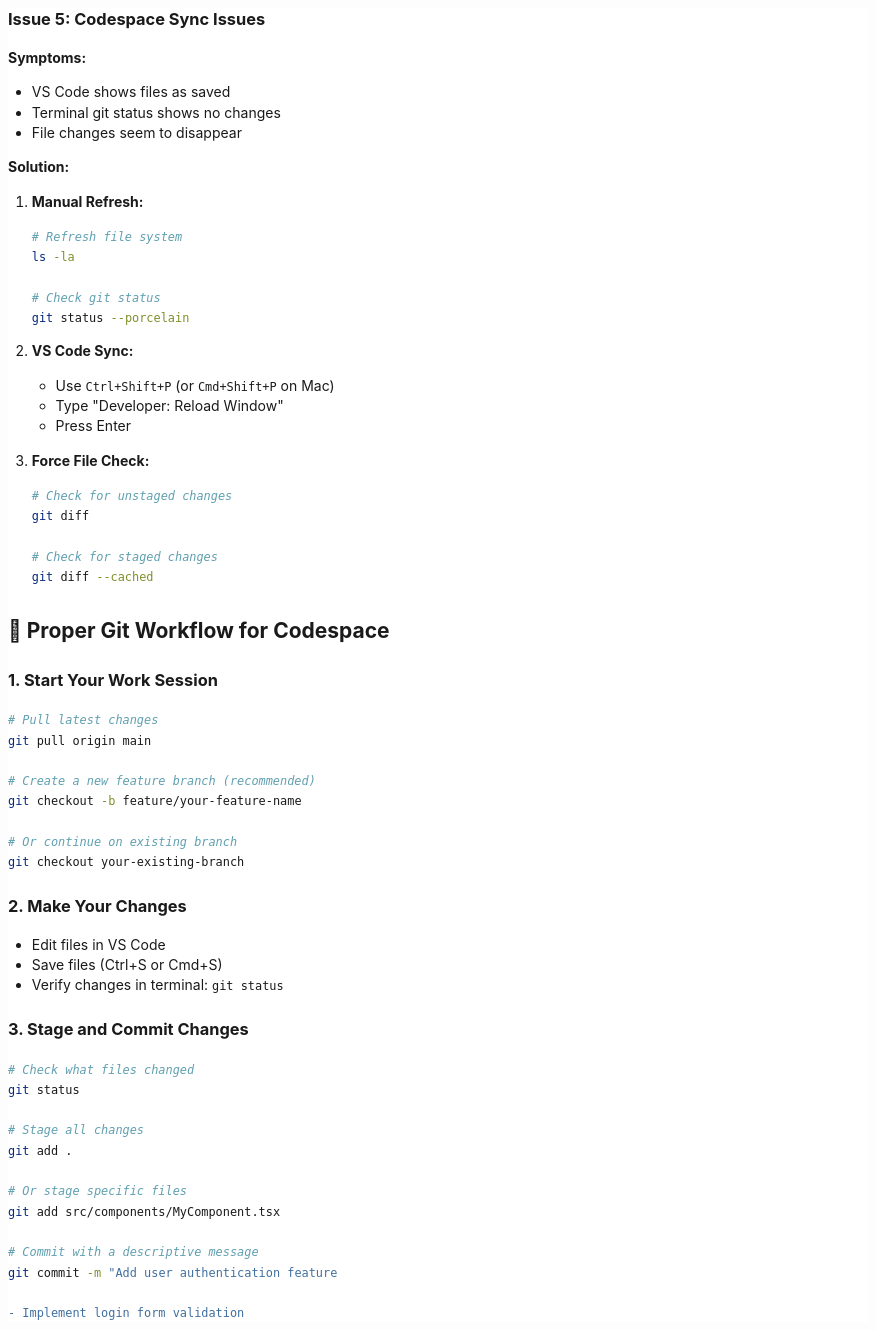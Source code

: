 ### Issue 5: Codespace Sync Issues

**Symptoms:**
- VS Code shows files as saved
- Terminal git status shows no changes
- File changes seem to disappear

**Solution:**
1. **Manual Refresh:**
   ```bash
   # Refresh file system
   ls -la
   
   # Check git status
   git status --porcelain
   ```

2. **VS Code Sync:**
   - Use `Ctrl+Shift+P` (or `Cmd+Shift+P` on Mac)
   - Type "Developer: Reload Window"
   - Press Enter

3. **Force File Check:**
   ```bash
   # Check for unstaged changes
   git diff
   
   # Check for staged changes
   git diff --cached
   ```

## 🔄 Proper Git Workflow for Codespace

### 1. Start Your Work Session
```bash
# Pull latest changes
git pull origin main

# Create a new feature branch (recommended)
git checkout -b feature/your-feature-name

# Or continue on existing branch
git checkout your-existing-branch
```

### 2. Make Your Changes
- Edit files in VS Code
- Save files (Ctrl+S or Cmd+S)
- Verify changes in terminal: `git status`

### 3. Stage and Commit Changes
```bash
# Check what files changed
git status

# Stage all changes
git add .

# Or stage specific files
git add src/components/MyComponent.tsx

# Commit with a descriptive message
git commit -m "Add user authentication feature

- Implement login form validation
```